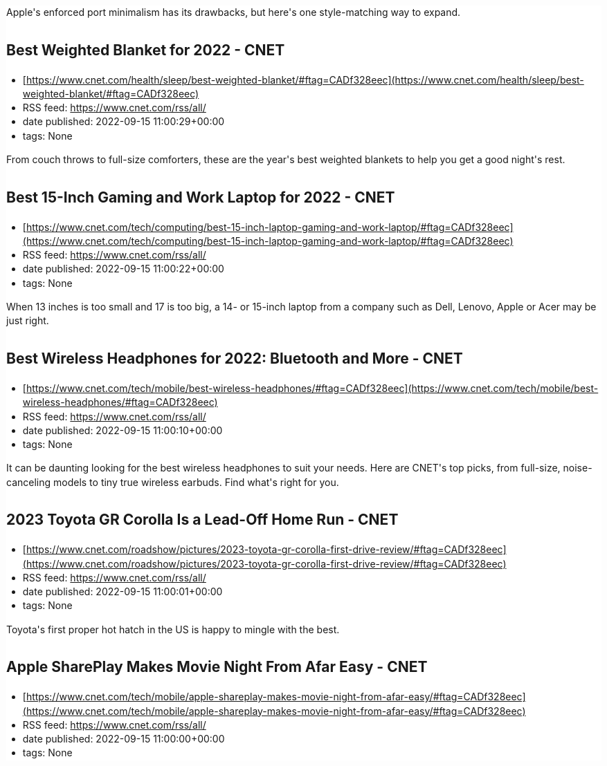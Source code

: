 Apple's enforced port minimalism has its drawbacks, but here's one style-matching way to expand.

## Best Weighted Blanket for 2022     - CNET
 - [https://www.cnet.com/health/sleep/best-weighted-blanket/#ftag=CADf328eec](https://www.cnet.com/health/sleep/best-weighted-blanket/#ftag=CADf328eec)
 - RSS feed: https://www.cnet.com/rss/all/
 - date published: 2022-09-15 11:00:29+00:00
 - tags: None

From couch throws to full-size comforters, these are the year's best weighted blankets to help you get a good night's rest.

## Best 15-Inch Gaming and Work Laptop for 2022     - CNET
 - [https://www.cnet.com/tech/computing/best-15-inch-laptop-gaming-and-work-laptop/#ftag=CADf328eec](https://www.cnet.com/tech/computing/best-15-inch-laptop-gaming-and-work-laptop/#ftag=CADf328eec)
 - RSS feed: https://www.cnet.com/rss/all/
 - date published: 2022-09-15 11:00:22+00:00
 - tags: None

When 13 inches is too small and 17 is too big, a 14- or 15-inch laptop from a company such as Dell, Lenovo, Apple or Acer may be just right.

## Best Wireless Headphones for 2022: Bluetooth and More     - CNET
 - [https://www.cnet.com/tech/mobile/best-wireless-headphones/#ftag=CADf328eec](https://www.cnet.com/tech/mobile/best-wireless-headphones/#ftag=CADf328eec)
 - RSS feed: https://www.cnet.com/rss/all/
 - date published: 2022-09-15 11:00:10+00:00
 - tags: None

It can be daunting looking for the best wireless headphones to suit your needs. Here are CNET's top picks, from full-size, noise-canceling models to tiny true wireless earbuds. Find what's right for you.

## 2023 Toyota GR Corolla Is a Lead-Off Home Run     - CNET
 - [https://www.cnet.com/roadshow/pictures/2023-toyota-gr-corolla-first-drive-review/#ftag=CADf328eec](https://www.cnet.com/roadshow/pictures/2023-toyota-gr-corolla-first-drive-review/#ftag=CADf328eec)
 - RSS feed: https://www.cnet.com/rss/all/
 - date published: 2022-09-15 11:00:01+00:00
 - tags: None

Toyota's first proper hot hatch in the US is happy to mingle with the best.

## Apple SharePlay Makes Movie Night From Afar Easy     - CNET
 - [https://www.cnet.com/tech/mobile/apple-shareplay-makes-movie-night-from-afar-easy/#ftag=CADf328eec](https://www.cnet.com/tech/mobile/apple-shareplay-makes-movie-night-from-afar-easy/#ftag=CADf328eec)
 - RSS feed: https://www.cnet.com/rss/all/
 - date published: 2022-09-15 11:00:00+00:00
 - tags: None
